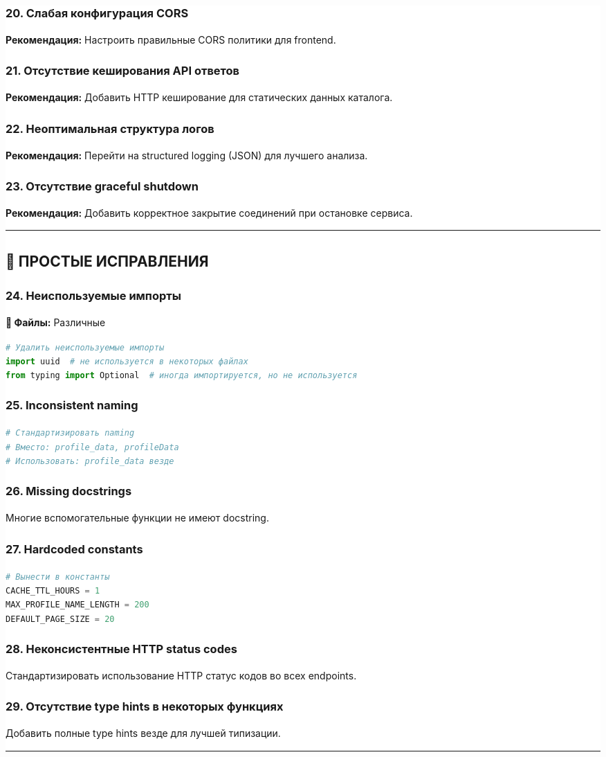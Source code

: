 ### **20. Слабая конфигурация CORS**
**Рекомендация:** Настроить правильные CORS политики для frontend.

### **21. Отсутствие кеширования API ответов**
**Рекомендация:** Добавить HTTP кеширование для статических данных каталога.

### **22. Неоптимальная структура логов**
**Рекомендация:** Перейти на structured logging (JSON) для лучшего анализа.

### **23. Отсутствие graceful shutdown**
**Рекомендация:** Добавить корректное закрытие соединений при остановке сервиса.

---

## 🔧 **ПРОСТЫЕ ИСПРАВЛЕНИЯ**

### **24. Неиспользуемые импорты**
**📁 Файлы:** Различные  
```python
# Удалить неиспользуемые импорты
import uuid  # не используется в некоторых файлах
from typing import Optional  # иногда импортируется, но не используется
```

### **25. Inconsistent naming**
```python
# Стандартизировать naming
# Вместо: profile_data, profileData
# Использовать: profile_data везде
```

### **26. Missing docstrings**
Многие вспомогательные функции не имеют docstring.

### **27. Hardcoded constants**
```python
# Вынести в константы
CACHE_TTL_HOURS = 1
MAX_PROFILE_NAME_LENGTH = 200
DEFAULT_PAGE_SIZE = 20
```

### **28. Неконсистентные HTTP status codes**
Стандартизировать использование HTTP статус кодов во всех endpoints.

### **29. Отсутствие type hints в некоторых функциях**
Добавить полные type hints везде для лучшей типизации.

---
